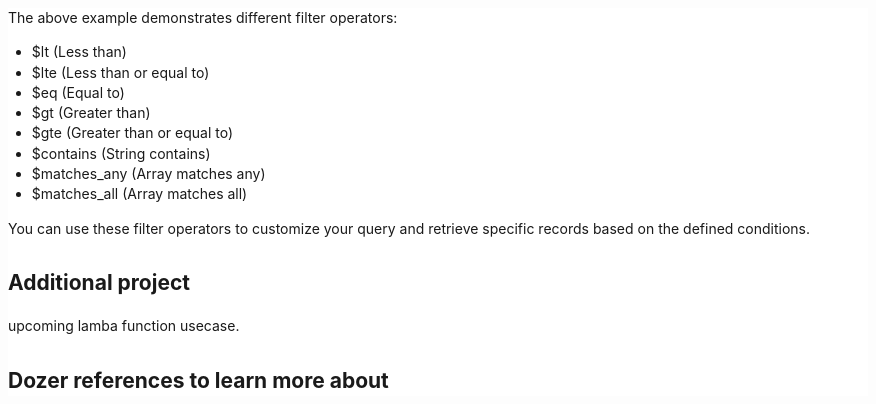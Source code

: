The above example demonstrates different filter operators:

- $lt (Less than)
- $lte (Less than or equal to)
- $eq (Equal to)
- $gt (Greater than)
- $gte (Greater than or equal to)
- $contains (String contains)
- $matches_any (Array matches any)
- $matches_all (Array matches all)

You can use these filter operators to customize your query and retrieve specific records based on the defined conditions.

## Additional project

upcoming lamba function usecase.

## Dozer references to learn more about
